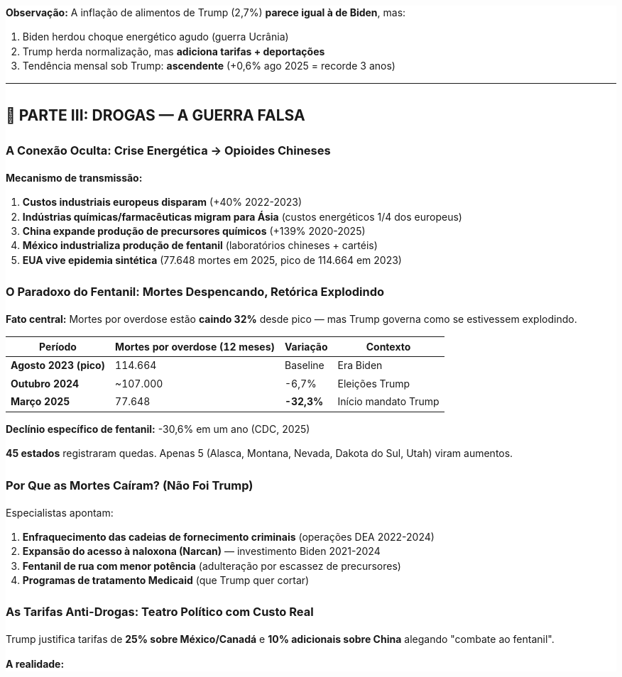 **Observação:** A inflação de alimentos de Trump (2,7%) **parece igual à de Biden**, mas:

1. Biden herdou choque energético agudo (guerra Ucrânia)
2. Trump herda normalização, mas **adiciona tarifas + deportações**
3. Tendência mensal sob Trump: **ascendente** (+0,6% ago 2025 = recorde 3 anos)

---

## 💊 PARTE III: DROGAS — A GUERRA FALSA

### A Conexão Oculta: Crise Energética → Opioides Chineses

**Mecanismo de transmissão:**

1. **Custos industriais europeus disparam** (+40% 2022-2023)
2. **Indústrias químicas/farmacêuticas migram para Ásia** (custos energéticos 1/4 dos europeus)
3. **China expande produção de precursores químicos** (+139% 2020-2025)
4. **México industrializa produção de fentanil** (laboratórios chineses + cartéis)
5. **EUA vive epidemia sintética** (77.648 mortes em 2025, pico de 114.664 em 2023)

### O Paradoxo do Fentanil: Mortes Despencando, Retórica Explodindo

**Fato central:** Mortes por overdose estão **caindo 32%** desde pico — mas Trump governa como se estivessem explodindo.

| Período | Mortes por overdose (12 meses) | Variação | Contexto |
|---------|-------------------------------|----------|----------|
| **Agosto 2023 (pico)** | 114.664 | Baseline | Era Biden |
| **Outubro 2024** | ~107.000 | -6,7% | Eleições Trump |
| **Março 2025** | 77.648 | **-32,3%** | Início mandato Trump |

**Declínio específico de fentanil:** -30,6% em um ano (CDC, 2025)

**45 estados** registraram quedas. Apenas 5 (Alasca, Montana, Nevada, Dakota do Sul, Utah) viram aumentos.

### Por Que as Mortes Caíram? (Não Foi Trump)

Especialistas apontam:

1. **Enfraquecimento das cadeias de fornecimento criminais** (operações DEA 2022-2024)
2. **Expansão do acesso à naloxona (Narcan)** — investimento Biden 2021-2024
3. **Fentanil de rua com menor potência** (adulteração por escassez de precursores)
4. **Programas de tratamento Medicaid** (que Trump quer cortar)

### As Tarifas Anti-Drogas: Teatro Político com Custo Real

Trump justifica tarifas de **25% sobre México/Canadá** e **10% adicionais sobre China** alegando "combate ao fentanil".

**A realidade:**
